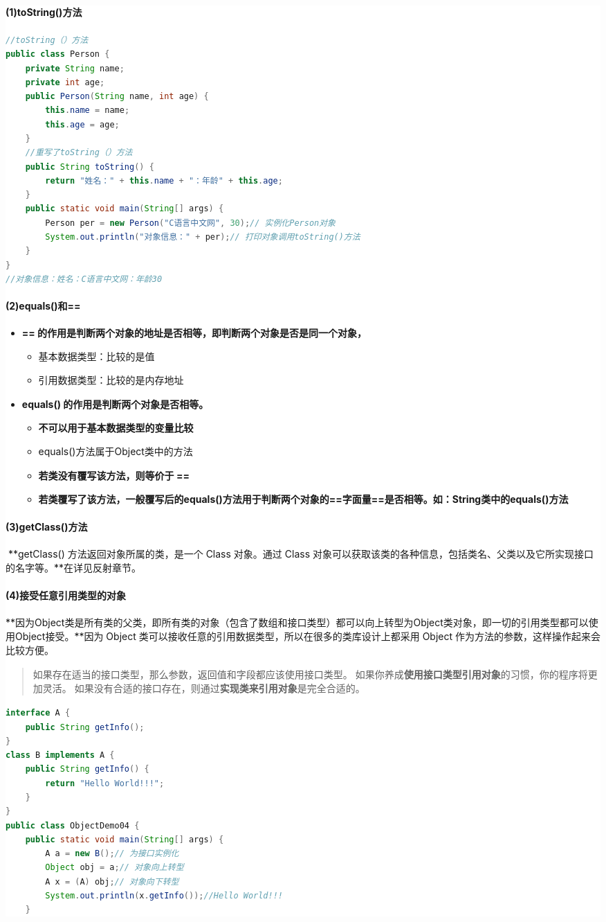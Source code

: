 #### (1)toString()方法

```java
//toString（）方法
public class Person {
    private String name;
    private int age;
    public Person(String name, int age) {
        this.name = name;
        this.age = age;
    }
    //重写了toString（）方法
    public String toString() {
        return "姓名：" + this.name + "：年龄" + this.age;
    }
    public static void main(String[] args) {
        Person per = new Person("C语言中文网", 30);// 实例化Person对象
        System.out.println("对象信息：" + per);// 打印对象调用toString()方法
    }
}
//对象信息：姓名：C语言中文网：年龄30
```

#### (2)equals()和==

- **== 的作用是判断两个对象的地址是否相等，即判断两个对象是否是同一个对象，**
  - 基本数据类型：比较的是值
  
  - 引用数据类型：比较的是内存地址
  
- **equals() 的作用是判断两个对象是否相等。**

  - **不可以用于基本数据类型的变量比较**

  - equals()方法属于Object类中的方法

  - **若类没有覆写该方法，则等价于 ==**

  - **若类覆写了该方法，一般覆写后的equals()方法用于判断两个对象的==字面量==是否相等。如：String类中的equals()方法**

#### (3)getClass()方法

​	**getClass() 方法返回对象所属的类，是一个 Class 对象。通过 Class 对象可以获取该类的各种信息，包括类名、父类以及它所实现接口的名字等。**在详见反射章节。



#### (4)接受任意引用类型的对象

**因为Object类是所有类的父类，即所有类的对象（包含了数组和接口类型）都可以向上转型为Object类对象，即一切的引用类型都可以使用Object接受。**因为 Object 类可以接收任意的引用数据类型，所以在很多的类库设计上都采用 Object 作为方法的参数，这样操作起来会比较方便。

> 如果存在适当的接口类型，那么参数，返回值和字段都应该使用接口类型。
> 如果你养成**使用接口类型引用对象**的习惯，你的程序将更加灵活。 如果没有合适的接口存在，则通过**实现类来引用对象**是完全合适的。

```java
interface A {
    public String getInfo();
}
class B implements A {
    public String getInfo() {
        return "Hello World!!!";
    }
}
public class ObjectDemo04 {
    public static void main(String[] args) {
        A a = new B();// 为接口实例化
        Object obj = a;// 对象向上转型
        A x = (A) obj;// 对象向下转型
        System.out.println(x.getInfo());//Hello World!!!
    }
```